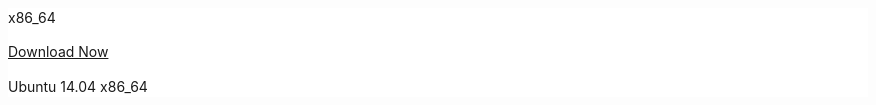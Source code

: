 








<td>x86_64</td>


<td>


<a href="https://pm.puppetlabs.com/pe-client-tools/2017.2.2/17.2.3/repos/sles/12/PC1/x86_64/pe-client-tools-17.2.3-1.sles12.x86_64.rpm">Download Now</a>






</td>


</tr>






























<tr>










<td rowspan="1">Ubuntu 14.04</td>










<td>x86_64</td>


<td>
